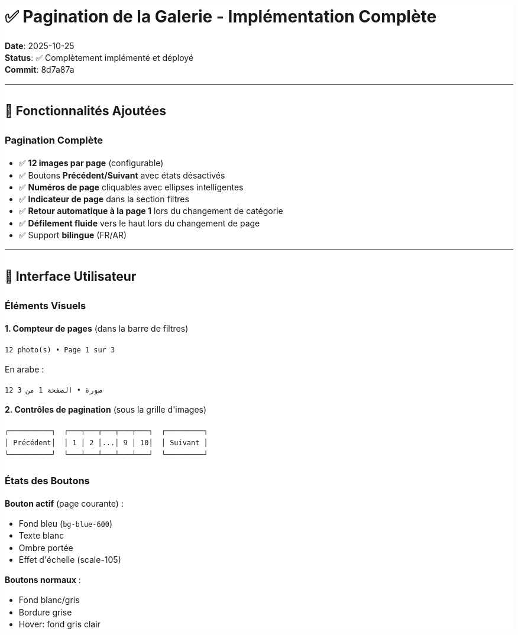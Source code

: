 # ✅ Pagination de la Galerie - Implémentation Complète

**Date**: 2025-10-25  
**Status**: ✅ Complètement implémenté et déployé  
**Commit**: 8d7a87a

---

## 🎯 Fonctionnalités Ajoutées

### Pagination Complète
- ✅ **12 images par page** (configurable)
- ✅ Boutons **Précédent/Suivant** avec états désactivés
- ✅ **Numéros de page** cliquables avec ellipses intelligentes
- ✅ **Indicateur de page** dans la section filtres
- ✅ **Retour automatique à la page 1** lors du changement de catégorie
- ✅ **Défilement fluide** vers le haut lors du changement de page
- ✅ Support **bilingue** (FR/AR)

---

## 🎨 Interface Utilisateur

### Éléments Visuels

**1. Compteur de pages** (dans la barre de filtres)
```
12 photo(s) • Page 1 sur 3
```
En arabe :
```
12 صورة • الصفحة 1 من 3
```

**2. Contrôles de pagination** (sous la grille d'images)
```
┌──────────┐  ┌───┬───┬───┬───┬───┐  ┌─────────┐
│ Précédent│  │ 1 │ 2 │...│ 9 │ 10│  │ Suivant │
└──────────┘  └───┴───┴───┴───┴───┘  └─────────┘
```

### États des Boutons

**Bouton actif** (page courante) :
- Fond bleu (`bg-blue-600`)
- Texte blanc
- Ombre portée
- Effet d'échelle (scale-105)

**Boutons normaux** :
- Fond blanc/gris
- Bordure grise
- Hover: fond gris clair
